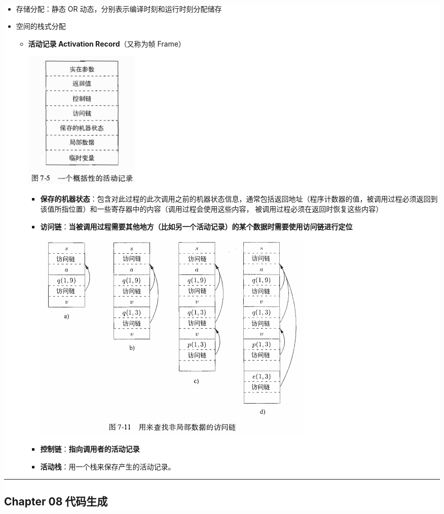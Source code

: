 * 存储分配：静态 OR 动态，分别表示编译时刻和运行时刻分配储存

* 空间的栈式分配

  * **活动记录 Activation Record**（又称为帧 Frame）

    ![image-20220116165012242](image/18.png)

    * **保存的机器状态**：包含对此过程的此次调用之前的机器状态信息，通常包括返回地址（程序计数器的值，被调用过程必须返回到该值所指位置）和一些寄存器中的内容（调用过程会使用这些内容， 被调用过程必须在返回时恢复这些内容）

    * **访问链**：**当被调用过程需要其他地方（比如另一个活动记录）的某个数据时需要使用访问链进行定位**

      ![image-20220116165705788](image/19.png)

    * **控制链**：**指向调用者的活动记录**  

    * **活动栈**：用一个栈来保存产生的活动记录。

---

## Chapter 08 代码生成
